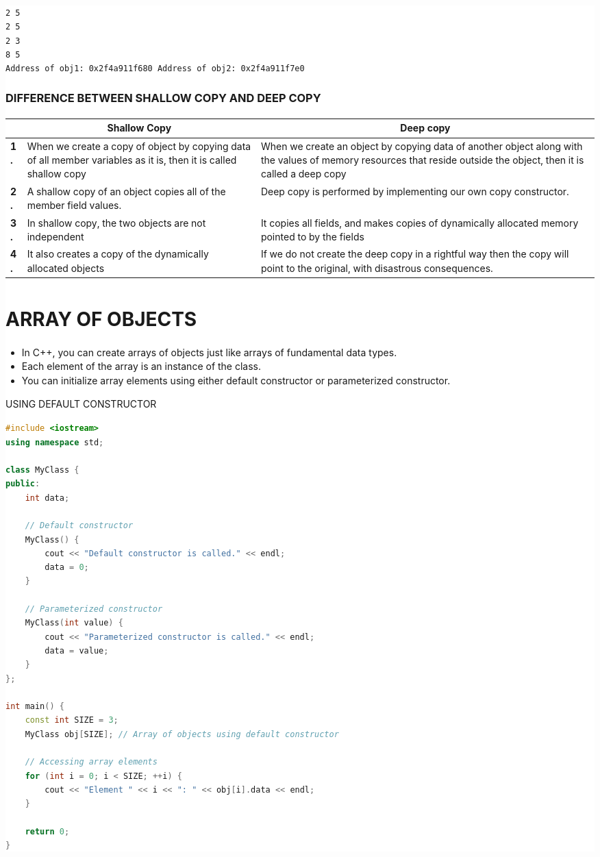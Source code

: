 ```output
2 5
2 5
2 3
8 5
Address of obj1: 0x2f4a911f680 Address of obj2: 0x2f4a911f7e0
```

### DIFFERENCE BETWEEN SHALLOW COPY AND DEEP COPY
|  | **Shallow Copy** | **Deep copy** |
| ---- | ---- | ---- |
| **1.** | When we create a copy of object by copying data of all member variables as it is, then it is called shallow copy | When we create an object by copying data of another object along with the values of memory resources that reside outside the object, then it is called a deep copy |
| **2.** | A shallow copy of an object copies all of the member field values. | Deep copy is performed by implementing our own copy constructor. |
| **3.** | In shallow copy, the two objects are not independent | It copies all fields, and makes copies of dynamically allocated memory pointed to by the fields |
| **4.** | It also creates a copy of the dynamically allocated objects | If we do not create the deep copy in a rightful way then the copy will point to the original, with disastrous consequences. |
# ARRAY OF OBJECTS
- In C++, you can create arrays of objects just like arrays of fundamental data types.
- Each element of the array is an instance of the class.
- You can initialize array elements using either default constructor or parameterized constructor.

USING DEFAULT CONSTRUCTOR
```cpp
#include <iostream>
using namespace std;
  
class MyClass {
public:
    int data;
  
    // Default constructor
    MyClass() {
        cout << "Default constructor is called." << endl;
        data = 0;
    }
  
    // Parameterized constructor
    MyClass(int value) {
        cout << "Parameterized constructor is called." << endl;
        data = value;
    }
};
  
int main() {
    const int SIZE = 3;
    MyClass obj[SIZE]; // Array of objects using default constructor
  
    // Accessing array elements
    for (int i = 0; i < SIZE; ++i) {
        cout << "Element " << i << ": " << obj[i].data << endl;
    }
  
    return 0;
}
```
